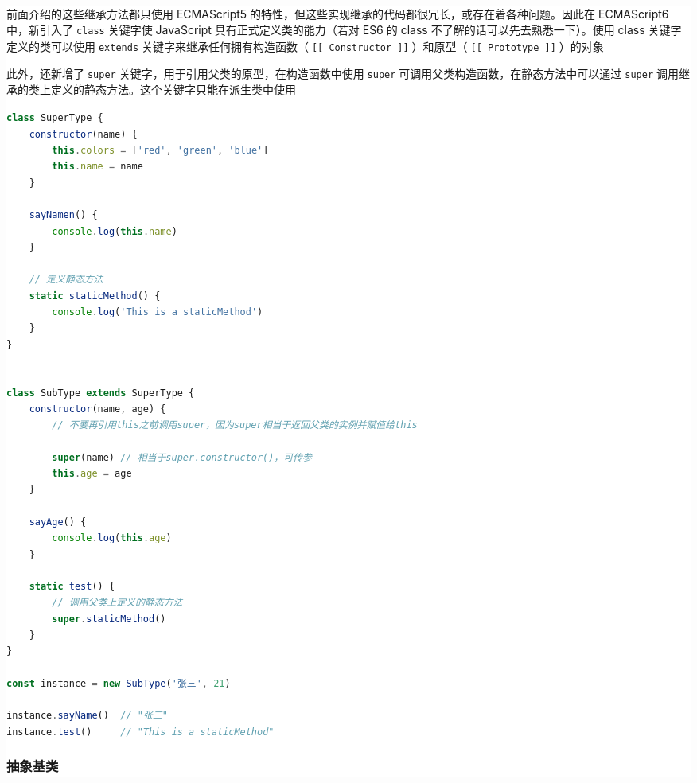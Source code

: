 前面介绍的这些继承方法都只使用 ECMAScript5 的特性，但这些实现继承的代码都很冗长，或存在着各种问题。因此在 ECMAScript6 中，新引入了 `class` 关键字使 JavaScript 具有正式定义类的能力（若对 ES6 的 class 不了解的话可以先去熟悉一下）。使用 class 关键字定义的类可以使用 `extends` 关键字来继承任何拥有构造函数（ `[[ Constructor ]]` ）和原型（ `[[ Prototype ]]` ）的对象

此外，还新增了 `super` 关键字，用于引用父类的原型，在构造函数中使用 `super` 可调用父类构造函数，在静态方法中可以通过 `super` 调用继承的类上定义的静态方法。这个关键字只能在派生类中使用

~~~js
class SuperType {
    constructor(name) {
        this.colors = ['red', 'green', 'blue']
        this.name = name
    }

    sayNamen() {
        console.log(this.name)
    }
    
    // 定义静态方法
    static staticMethod() {
        console.log('This is a staticMethod')
    }
}


class SubType extends SuperType {
    constructor(name, age) {
        // 不要再引用this之前调用super，因为super相当于返回父类的实例并赋值给this
        
        super(name) // 相当于super.constructor()，可传参
        this.age = age
    }

    sayAge() {
        console.log(this.age)
    }
    
    static test() {
        // 调用父类上定义的静态方法
        super.staticMethod()
    }
}

const instance = new SubType('张三', 21)

instance.sayName()  // "张三"
instance.test() 	// "This is a staticMethod"
~~~



### 抽象基类
